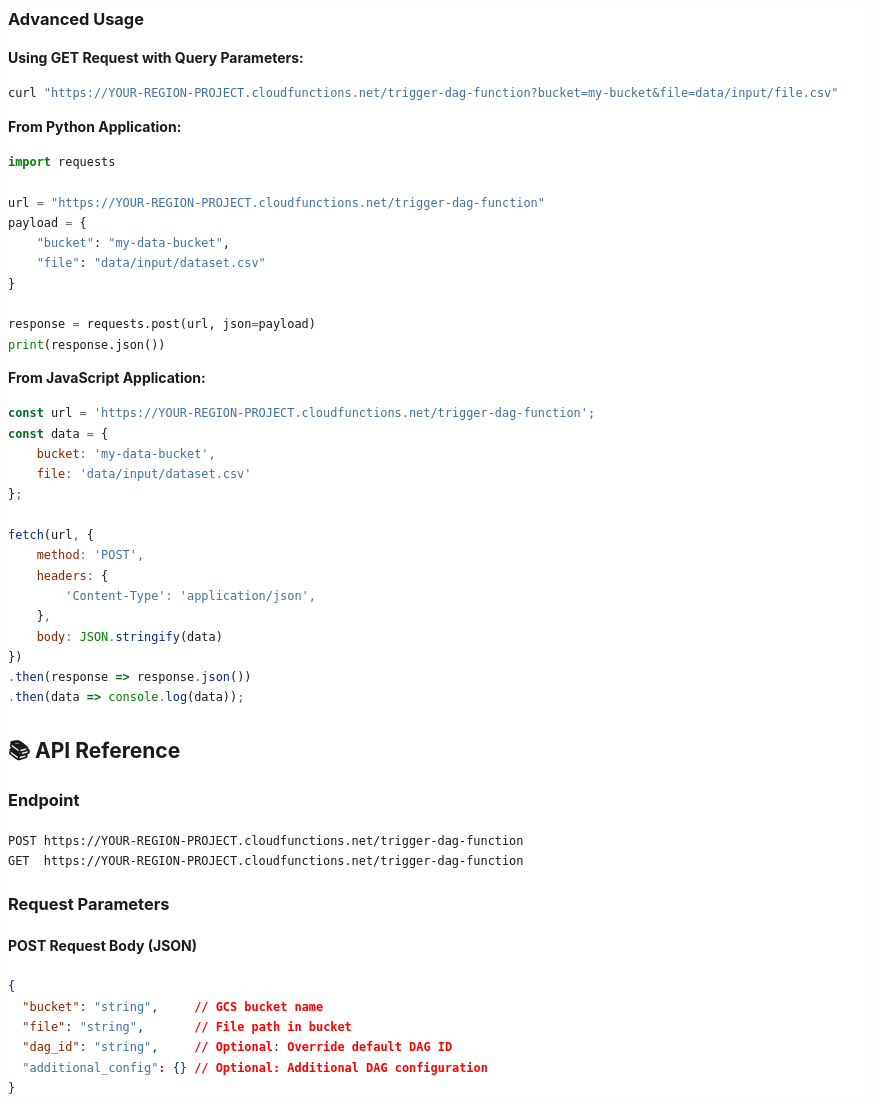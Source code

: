 ### Advanced Usage

**Using GET Request with Query Parameters:**
```bash
curl "https://YOUR-REGION-PROJECT.cloudfunctions.net/trigger-dag-function?bucket=my-bucket&file=data/input/file.csv"
```

**From Python Application:**
```python
import requests

url = "https://YOUR-REGION-PROJECT.cloudfunctions.net/trigger-dag-function"
payload = {
    "bucket": "my-data-bucket",
    "file": "data/input/dataset.csv"
}

response = requests.post(url, json=payload)
print(response.json())
```

**From JavaScript Application:**
```javascript
const url = 'https://YOUR-REGION-PROJECT.cloudfunctions.net/trigger-dag-function';
const data = {
    bucket: 'my-data-bucket',
    file: 'data/input/dataset.csv'
};

fetch(url, {
    method: 'POST',
    headers: {
        'Content-Type': 'application/json',
    },
    body: JSON.stringify(data)
})
.then(response => response.json())
.then(data => console.log(data));
```

## 📚 API Reference

### Endpoint
```
POST https://YOUR-REGION-PROJECT.cloudfunctions.net/trigger-dag-function
GET  https://YOUR-REGION-PROJECT.cloudfunctions.net/trigger-dag-function
```

### Request Parameters

#### POST Request Body (JSON)
```json
{
  "bucket": "string",     // GCS bucket name
  "file": "string",       // File path in bucket
  "dag_id": "string",     // Optional: Override default DAG ID
  "additional_config": {} // Optional: Additional DAG configuration
}
```
